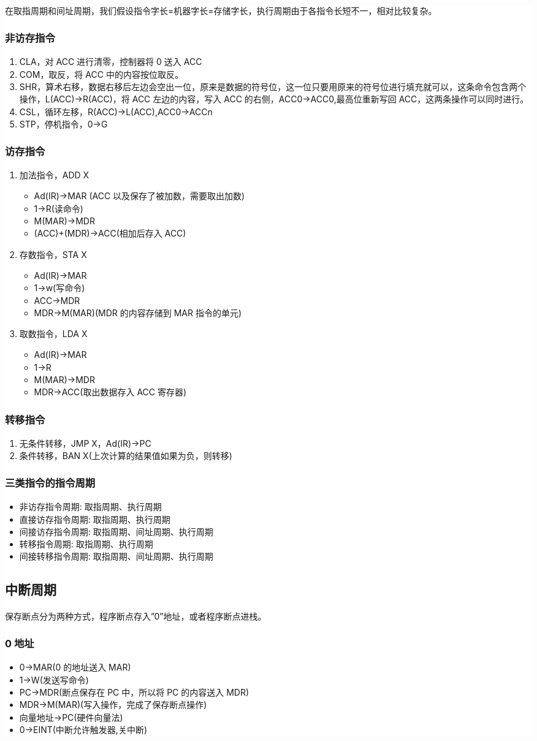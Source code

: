 在取指周期和间址周期，我们假设指令字长=机器字长=存储字长，执行周期由于各指令长短不一，相对比较复杂。

### 非访存指令

1. CLA，对 ACC 进行清零，控制器将 0 送入 ACC
2. COM，取反，将 ACC 中的内容按位取反。
3. SHR，算术右移，数据右移后左边会空出一位，原来是数据的符号位，这一位只要用原来的符号位进行填充就可以，这条命令包含两个操作，L(ACC)->R(ACC)，将 ACC 左边的内容，写入 ACC 的右侧，ACC0->ACC0,最高位重新写回 ACC，这两条操作可以同时进行。
4. CSL，循环左移，R(ACC)->L(ACC),ACC0->ACCn
5. STP，停机指令，0->G

### 访存指令

1. 加法指令，ADD X

   - Ad(IR)->MAR (ACC 以及保存了被加数，需要取出加数)
   - 1->R(读命令)
   - M(MAR)->MDR
   - (ACC)+(MDR)->ACC(相加后存入 ACC)
2. 存数指令，STA X

   - Ad(IR)->MAR
   - 1->w(写命令)
   - ACC->MDR
   - MDR->M(MAR)(MDR 的内容存储到 MAR 指令的单元)
3. 取数指令，LDA X

   - Ad(IR)->MAR
   - 1->R
   - M(MAR)->MDR
   - MDR->ACC(取出数据存入 ACC 寄存器)

### 转移指令

1. 无条件转移，JMP X，Ad(IR)->PC
2. 条件转移，BAN X(上次计算的结果值如果为负，则转移)

### 三类指令的指令周期

- 非访存指令周期: 取指周期、执行周期
- 直接访存指令周期: 取指周期、执行周期
- 间接访存指令周期: 取指周期、间址周期、执行周期
- 转移指令周期: 取指周期、执行周期
- 间接转移指令周期: 取指周期、间址周期、执行周期

## 中断周期

保存断点分为两种方式，程序断点存入”0”地址，或者程序断点进栈。

### 0 地址

- 0->MAR(0 的地址送入 MAR)
- 1->W(发送写命令)
- PC->MDR(断点保存在 PC 中，所以将 PC 的内容送入 MDR)
- MDR->M(MAR)(写入操作，完成了保存断点操作)
- 向量地址->PC(硬件向量法)
- 0->EINT(中断允许触发器,关中断)
